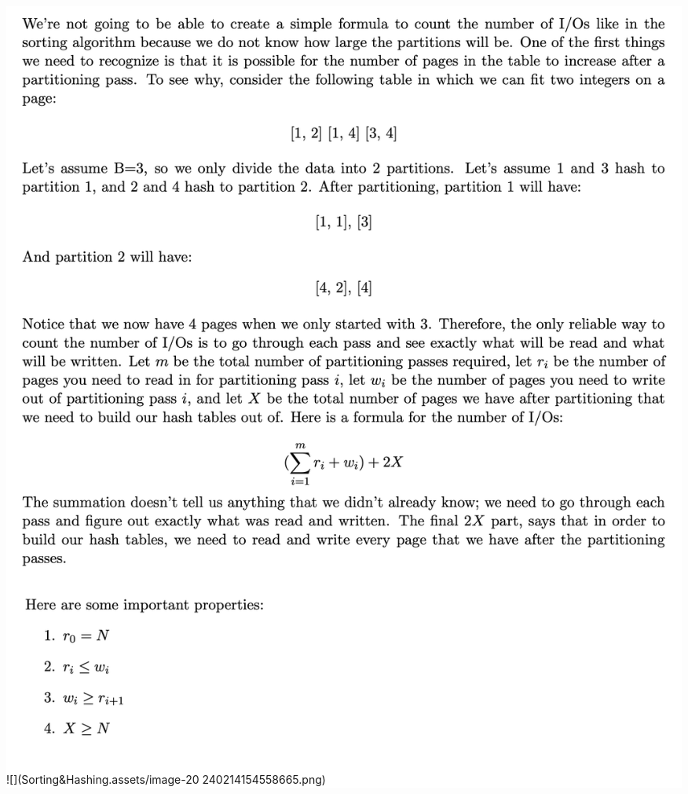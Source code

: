 >
![](Sorting&Hashing.assets/image-20240214154528686.png)![](Sorting&Hashing.assets/image-20240214154536548.png)![](Sorting&Hashing.assets/image-20240214154547136.png)![](Sorting&Hashing.assets/image-20
240214154558665.png)
